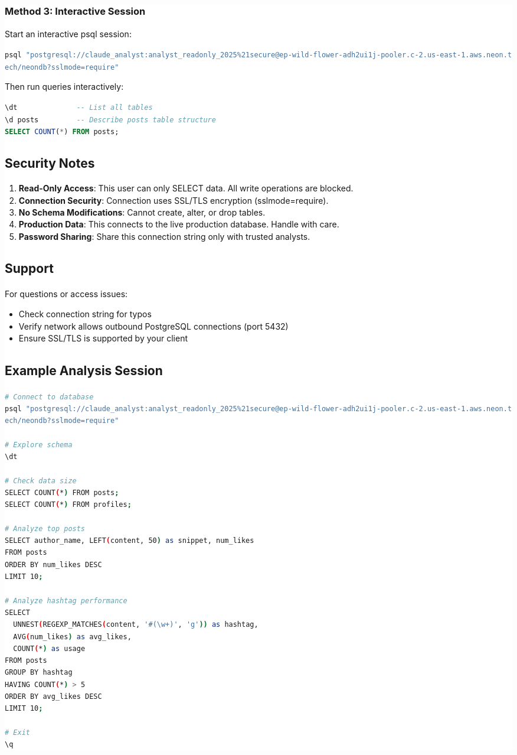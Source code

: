 ### Method 3: Interactive Session

Start an interactive psql session:

```bash
psql "postgresql://claude_analyst:analyst_readonly_2025%21secure@ep-wild-flower-adh2ui1j-pooler.c-2.us-east-1.aws.neon.tech/neondb?sslmode=require"
```

Then run queries interactively:
```sql
\dt              -- List all tables
\d posts         -- Describe posts table structure
SELECT COUNT(*) FROM posts;
```

## Security Notes

1. **Read-Only Access**: This user can only SELECT data. All write operations are blocked.
2. **Connection Security**: Connection uses SSL/TLS encryption (sslmode=require).
3. **No Schema Modifications**: Cannot create, alter, or drop tables.
4. **Production Data**: This connects to the live production database. Handle with care.
5. **Password Sharing**: Share this connection string only with trusted analysts.

## Support

For questions or access issues:
- Check connection string for typos
- Verify network allows outbound PostgreSQL connections (port 5432)
- Ensure SSL/TLS is supported by your client

## Example Analysis Session

```bash
# Connect to database
psql "postgresql://claude_analyst:analyst_readonly_2025%21secure@ep-wild-flower-adh2ui1j-pooler.c-2.us-east-1.aws.neon.tech/neondb?sslmode=require"

# Explore schema
\dt

# Check data size
SELECT COUNT(*) FROM posts;
SELECT COUNT(*) FROM profiles;

# Analyze top posts
SELECT author_name, LEFT(content, 50) as snippet, num_likes
FROM posts
ORDER BY num_likes DESC
LIMIT 10;

# Analyze hashtag performance
SELECT
  UNNEST(REGEXP_MATCHES(content, '#(\w+)', 'g')) as hashtag,
  AVG(num_likes) as avg_likes,
  COUNT(*) as usage
FROM posts
GROUP BY hashtag
HAVING COUNT(*) > 5
ORDER BY avg_likes DESC
LIMIT 10;

# Exit
\q
```